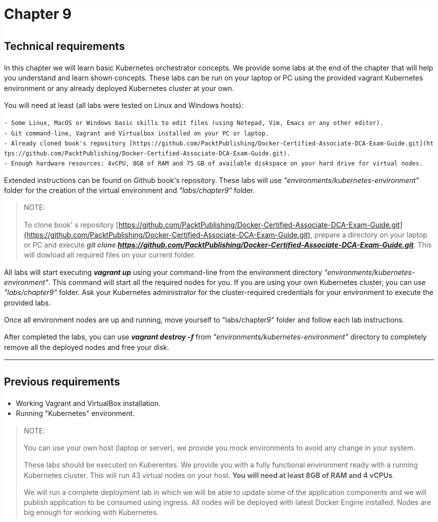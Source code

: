 # Chapter 9

## Technical requirements

In this chapter we will learn basic Kubernetes orchestrator concepts. We provide some labs at the end of the chapter that will help you understand and learn shown concepts. These labs can be run on your laptop or PC using the provided vagrant Kubernetes environment or any already deployed Kubernetes cluster at your own.

You will need at least (all labs were tested on Linux and Windows hosts):

    - Some Linux, MacOS or Windows basic skills to edit files (using Notepad, Vim, Emacs or any other editor).
    - Git command-line, Vagrant and Virtualbox installed on your PC or laptop.
    - Already cloned book's repository [https://github.com/PacktPublishing/Docker-Certified-Associate-DCA-Exam-Guide.git](https://github.com/PacktPublishing/Docker-Certified-Associate-DCA-Exam-Guide.git).
    - Enough hardware resources: 4vCPU, 8GB of RAM and 75 GB of available diskspace on your hard drive for virtual nodes.

Extended instructions can be found on Github book's repository. These labs will use _"environments/kubernetes-environment"_ folder for the creation of the virtual environment and _"labs/chapter9"_ folder.

>NOTE:
>
>To clone book' s repository [https://github.com/PacktPublishing/Docker-Certified-Associate-DCA-Exam-Guide.git](https://github.com/PacktPublishing/Docker-Certified-Associate-DCA-Exam-Guide.git), prepare a directory on your laptop or PC and execute ___git clone https://github.com/PacktPublishing/Docker-Certified-Associate-DCA-Exam-Guide.git___. This will dowload all required files on your current folder.
>
All labs will start executing ___vagrant up___  using your command-line from the environment directory _"environments/kubernetes-environment"_. This command will start all the required nodes for you. If you are using your own Kubernetes cluster, you can use _"labs/chapter9"_ folder. Ask your Kubernetes administrator for the cluster-required credentials for your environment to execute the provided labs.

Once all environment nodes are up and running, move yourself to "labs/chapter9" folder and follow each lab instructions.

After completed the labs, you can use ___vagrant destroy -f___ from _"environments/kubernetes-environment"_ directory to completely remove all the deployed nodes and free your disk.

---

## Previous requirements
- Working Vagrant and VirtualBox installation.
- Running "Kubernetes" environment.

>NOTE:
>
>You can use your own host (laptop or server), we provide you mock environments to avoid any change in your system.
>
>These labs should be executed on Kuberentes. We provide you with a fully functional environment ready with a running Kubernetes cluster. This will run 43 virtual nodes on your host. __You will need at least 8GB of RAM and 4 vCPUs__.
>
>We will run a complete deployment lab in which we will be able to update some of the application components and we will publish application to be consumed using ingress.
>All nodes will be deployed with latest Docker Engine installed. Nodes are big enough for working with Kubernetes.
>